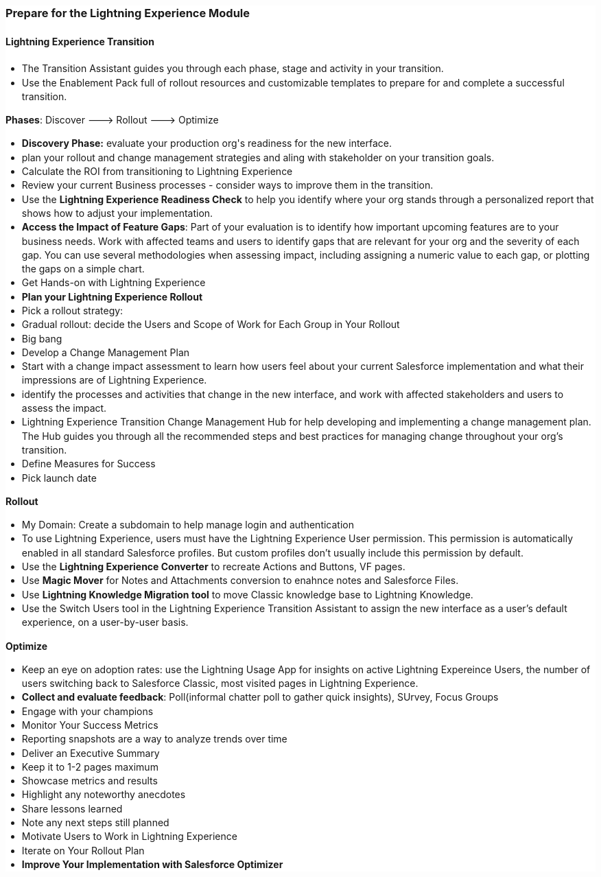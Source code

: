 ### Prepare for the Lightning Experience Module
#### Lightning Experience Transition
* The Transition Assistant guides you through each phase, stage and activity in your transition.
* Use the Enablement Pack full of rollout resources and customizable templates to prepare for and complete a successful transition.

**Phases**: Discover ---> Rollout ---> Optimize
* **Discovery Phase:** evaluate your production org's readiness for the new interface.
 * plan your rollout and change management strategies and aling with stakeholder on your transition goals.
 * Calculate the ROI from transitioning to Lightning Experience
 * Review your current Business processes - consider ways to improve them in the transition.
 * Use the **Lightning Experience Readiness Check** to help you identify where your org stands through a personalized report that shows how to adjust your implementation.
 * **Access the Impact of Feature Gaps**: Part of your evaluation is to identify how important upcoming features are to your business needs. Work with affected teams and users to identify gaps that are relevant for your org and the severity of each gap. You can use several methodologies when assessing impact, including assigning a numeric value to each gap, or plotting the gaps on a simple chart.
 * Get Hands-on with Lightning Experience
* **Plan your Lightning Experience Rollout**
 * Pick a rollout strategy: 
  * Gradual rollout: decide the Users and Scope of Work for Each Group in Your Rollout 
  * Big bang
 * Develop a Change Management Plan
  * Start with a change impact assessment to learn how users feel about your current Salesforce implementation and what their impressions are of Lightning Experience.
  * identify the processes and activities that change in the new interface, and work with affected stakeholders and users to assess the impact.
  * Lightning Experience Transition Change Management Hub for help developing and implementing a change management plan. The Hub guides you through all the recommended steps and best practices for managing change throughout your org’s transition. 
 * Define Measures for Success
 * Pick launch date

**Rollout**
* My Domain: Create a subdomain to help manage login and authentication
* To use Lightning Experience, users must have the Lightning Experience User permission. This permission is automatically enabled in all standard Salesforce profiles. But custom profiles don’t usually include this permission by default.
* Use the **Lightning Experience Converter** to recreate Actions and Buttons,  VF pages.
* Use **Magic Mover** for Notes and Attachments conversion to enahnce notes and Salesforce Files.
* Use **Lightning Knowledge Migration tool** to move Classic knowledge base to Lightning Knowledge.
* Use the Switch Users tool in the Lightning Experience Transition Assistant to assign the new interface as a user’s default experience, on a user-by-user basis.

**Optimize**
* Keep an eye on adoption rates: use the Lightning Usage App for insights on active Lightning Expereince Users, the number of users switching back to Salesforce Classic, most visited pages in Lightning Experience.
* **Collect and evaluate feedback**: Poll(informal chatter poll to gather quick insights), SUrvey, Focus Groups
* Engage with your champions
* Monitor Your Success Metrics
 * Reporting snapshots are a way to analyze trends over time
* Deliver an Executive Summary
 * Keep it to 1-2 pages maximum
 * Showcase metrics and results
 * Highlight any noteworthy anecdotes
 * Share lessons learned
 * Note any next steps still planned
* Motivate Users to Work in Lightning Experience
* Iterate on Your Rollout Plan
* **Improve Your Implementation with Salesforce Optimizer**